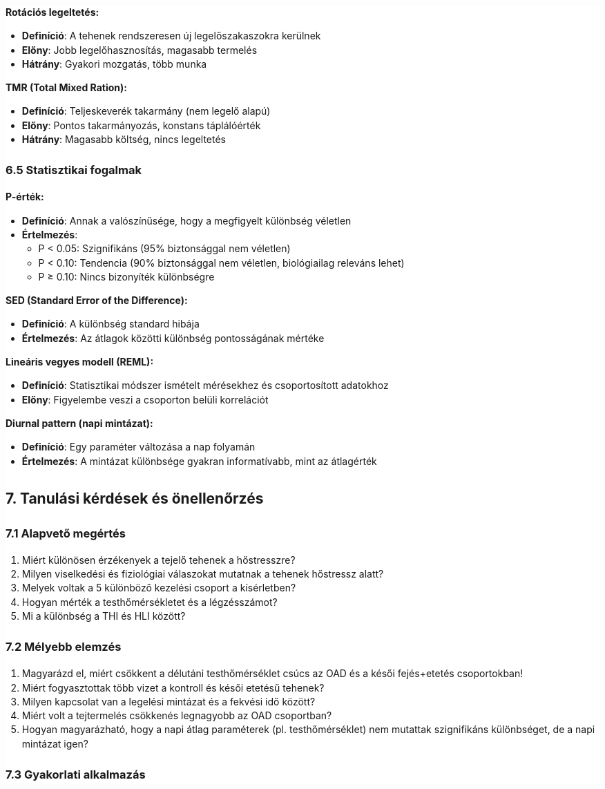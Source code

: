 **Rotációs legeltetés:**
- **Definíció**: A tehenek rendszeresen új legelőszakaszokra kerülnek
- **Előny**: Jobb legelőhasznosítás, magasabb termelés
- **Hátrány**: Gyakori mozgatás, több munka

**TMR (Total Mixed Ration):**
- **Definíció**: Teljeskeverék takarmány (nem legelő alapú)
- **Előny**: Pontos takarmányozás, konstans táplálóérték
- **Hátrány**: Magasabb költség, nincs legeltetés

### 6.5 Statisztikai fogalmak

**P-érték:**
- **Definíció**: Annak a valószínűsége, hogy a megfigyelt különbség véletlen
- **Értelmezés**:
  - P < 0.05: Szignifikáns (95% biztonsággal nem véletlen)
  - P < 0.10: Tendencia (90% biztonsággal nem véletlen, biológiailag releváns lehet)
  - P ≥ 0.10: Nincs bizonyíték különbségre

**SED (Standard Error of the Difference):**
- **Definíció**: A különbség standard hibája
- **Értelmezés**: Az átlagok közötti különbség pontosságának mértéke

**Lineáris vegyes modell (REML):**
- **Definíció**: Statisztikai módszer ismételt mérésekhez és csoportosított adatokhoz
- **Előny**: Figyelembe veszi a csoporton belüli korrelációt

**Diurnal pattern (napi mintázat):**
- **Definíció**: Egy paraméter változása a nap folyamán
- **Értelmezés**: A mintázat különbsége gyakran informatívabb, mint az átlagérték

## 7. Tanulási kérdések és önellenőrzés

### 7.1 Alapvető megértés

1. Miért különösen érzékenyek a tejelő tehenek a hőstresszre?
2. Milyen viselkedési és fiziológiai válaszokat mutatnak a tehenek hőstressz alatt?
3. Melyek voltak a 5 különböző kezelési csoport a kísérletben?
4. Hogyan mérték a testhőmérsékletet és a légzésszámot?
5. Mi a különbség a THI és HLI között?

### 7.2 Mélyebb elemzés

1. Magyarázd el, miért csökkent a délutáni testhőmérséklet csúcs az OAD és a késői fejés+etetés csoportokban!
2. Miért fogyasztottak több vizet a kontroll és késői etetésű tehenek?
3. Milyen kapcsolat van a legelési mintázat és a fekvési idő között?
4. Miért volt a tejtermelés csökkenés legnagyobb az OAD csoportban?
5. Hogyan magyarázható, hogy a napi átlag paraméterek (pl. testhőmérséklet) nem mutattak szignifikáns különbséget, de a napi mintázat igen?

### 7.3 Gyakorlati alkalmazás
